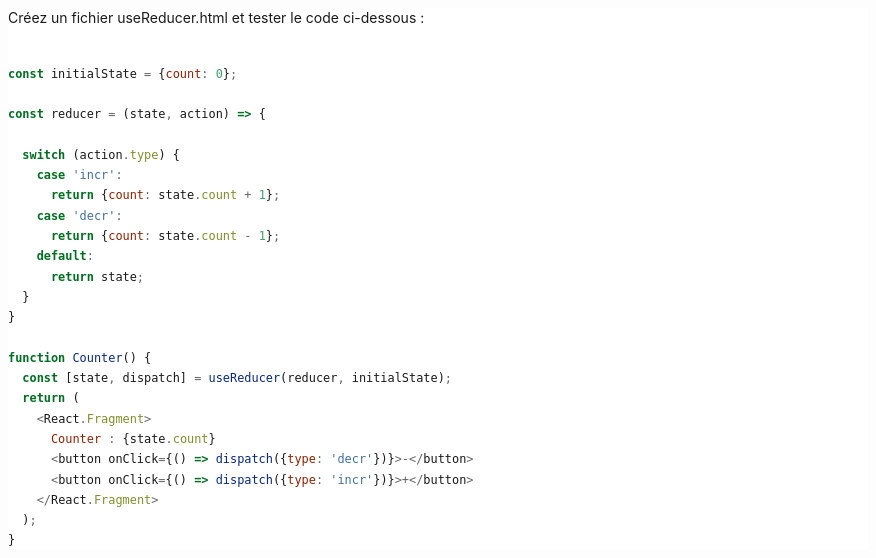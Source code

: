 Créez un fichier useReducer.html et tester le code ci-dessous :

```js

const initialState = {count: 0};

const reducer = (state, action) => {

  switch (action.type) {
    case 'incr':
      return {count: state.count + 1};
    case 'decr':
      return {count: state.count - 1};
    default:
      return state;
  }
}

function Counter() {
  const [state, dispatch] = useReducer(reducer, initialState);
  return (
    <React.Fragment>
      Counter : {state.count}
      <button onClick={() => dispatch({type: 'decr'})}>-</button>
      <button onClick={() => dispatch({type: 'incr'})}>+</button>
    </React.Fragment>
  );
}
```
